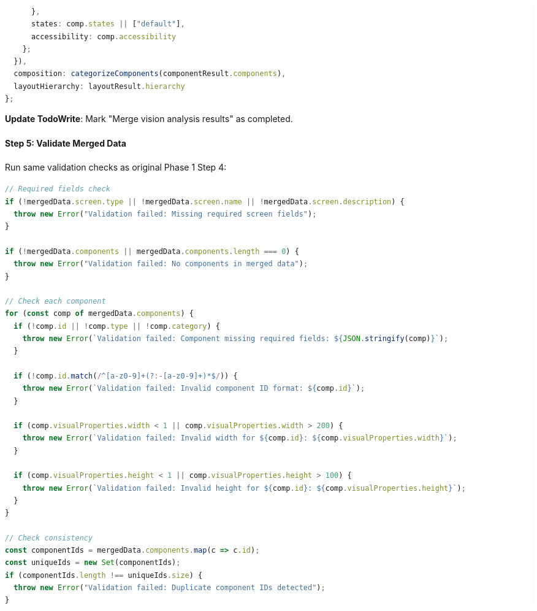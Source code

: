 ```typescript
      },
      states: comp.states || ["default"],
      accessibility: comp.accessibility
    };
  }),
  composition: categorizeComponents(componentResult.components),
  layoutHierarchy: layoutResult.hierarchy
};
```

**Update TodoWrite**: Mark "Merge vision analysis results" as completed.

#### Step 5: Validate Merged Data

Run same validation checks as original Phase 1 Step 4:

```typescript
// Required fields check
if (!mergedData.screen.type || !mergedData.screen.name || !mergedData.screen.description) {
  throw new Error("Validation failed: Missing required screen fields");
}

if (!mergedData.components || mergedData.components.length === 0) {
  throw new Error("Validation failed: No components in merged data");
}

// Check each component
for (const comp of mergedData.components) {
  if (!comp.id || !comp.type || !comp.category) {
    throw new Error(`Validation failed: Component missing required fields: ${JSON.stringify(comp)}`);
  }

  if (!comp.id.match(/^[a-z0-9]+(?:-[a-z0-9]+)*$/)) {
    throw new Error(`Validation failed: Invalid component ID format: ${comp.id}`);
  }

  if (comp.visualProperties.width < 1 || comp.visualProperties.width > 200) {
    throw new Error(`Validation failed: Invalid width for ${comp.id}: ${comp.visualProperties.width}`);
  }

  if (comp.visualProperties.height < 1 || comp.visualProperties.height > 100) {
    throw new Error(`Validation failed: Invalid height for ${comp.id}: ${comp.visualProperties.height}`);
  }
}

// Check consistency
const componentIds = mergedData.components.map(c => c.id);
const uniqueIds = new Set(componentIds);
if (componentIds.length !== uniqueIds.size) {
  throw new Error("Validation failed: Duplicate component IDs detected");
}
```
